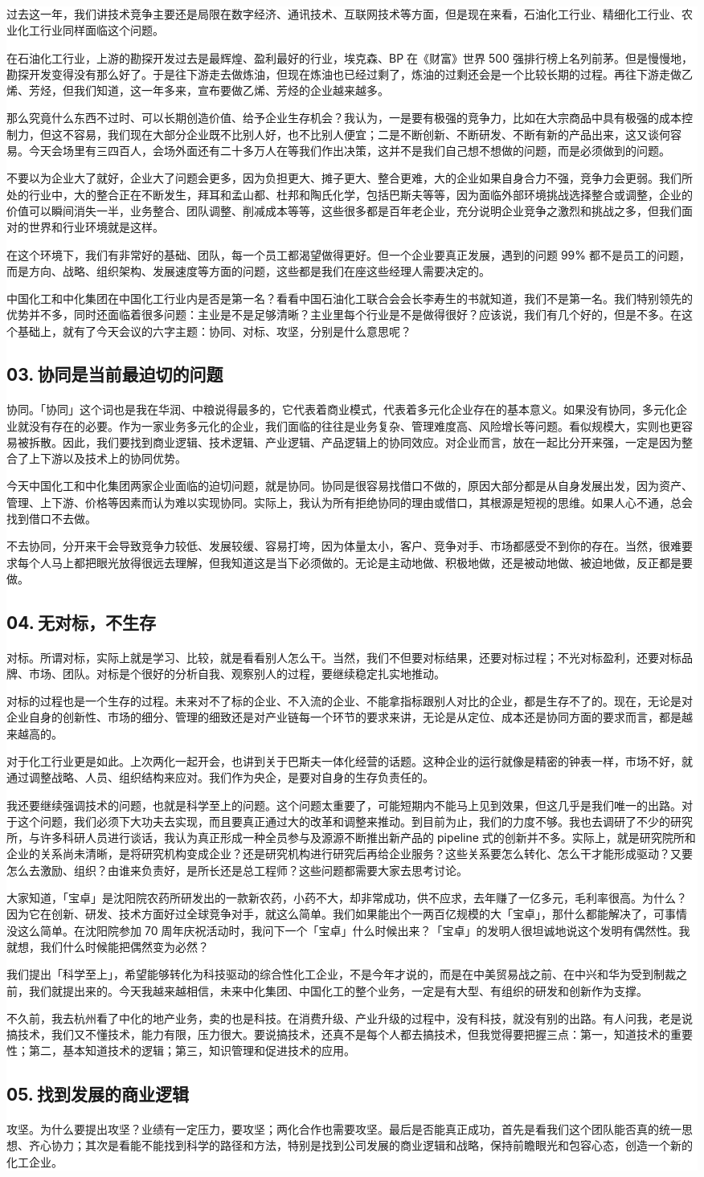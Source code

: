 过去这一年，我们讲技术竞争主要还是局限在数字经济、通讯技术、互联网技术等方面，但是现在来看，石油化工行业、精细化工行业、农业化工行业同样面临这个问题。

在石油化工行业，上游的勘探开发过去是最辉煌、盈利最好的行业，埃克森、BP 在《财富》世界 500 强排行榜上名列前茅。但是慢慢地，勘探开发变得没有那么好了。于是往下游走去做炼油，但现在炼油也已经过剩了，炼油的过剩还会是一个比较长期的过程。再往下游走做乙烯、芳烃，但我们知道，这一年多来，宣布要做乙烯、芳烃的企业越来越多。

那么究竟什么东西不过时、可以长期创造价值、给予企业生存机会？我认为，一是要有极强的竞争力，比如在大宗商品中具有极强的成本控制力，但这不容易，我们现在大部分企业既不比别人好，也不比别人便宜；二是不断创新、不断研发、不断有新的产品出来，这又谈何容易。今天会场里有三四百人，会场外面还有二十多万人在等我们作出决策，这并不是我们自己想不想做的问题，而是必须做到的问题。

不要以为企业大了就好，企业大了问题会更多，因为负担更大、摊子更大、整合更难，大的企业如果自身合力不强，竞争力会更弱。我们所处的行业中，大的整合正在不断发生，拜耳和孟山都、杜邦和陶氏化学，包括巴斯夫等等，因为面临外部环境挑战选择整合或调整，企业的价值可以瞬间消失一半，业务整合、团队调整、削减成本等等，这些很多都是百年老企业，充分说明企业竞争之激烈和挑战之多，但我们面对的世界和行业环境就是这样。

在这个环境下，我们有非常好的基础、团队，每一个员工都渴望做得更好。但一个企业要真正发展，遇到的问题 99% 都不是员工的问题，而是方向、战略、组织架构、发展速度等方面的问题，这些都是我们在座这些经理人需要决定的。

中国化工和中化集团在中国化工行业内是否是第一名？看看中国石油化工联合会会长李寿生的书就知道，我们不是第一名。我们特别领先的优势并不多，同时还面临着很多问题：主业是不是足够清晰？主业里每个行业是不是做得很好？应该说，我们有几个好的，但是不多。在这个基础上，就有了今天会议的六字主题：协同、对标、攻坚，分别是什么意思呢？

## 03. 协同是当前最迫切的问题

协同。「协同」这个词也是我在华润、中粮说得最多的，它代表着商业模式，代表着多元化企业存在的基本意义。如果没有协同，多元化企业就没有存在的必要。作为一家业务多元化的企业，我们面临的往往是业务复杂、管理难度高、风险增长等问题。看似规模大，实则也更容易被拆散。因此，我们要找到商业逻辑、技术逻辑、产业逻辑、产品逻辑上的协同效应。对企业而言，放在一起比分开来强，一定是因为整合了上下游以及技术上的协同优势。

今天中国化工和中化集团两家企业面临的迫切问题，就是协同。协同是很容易找借口不做的，原因大部分都是从自身发展出发，因为资产、管理、上下游、价格等因素而认为难以实现协同。实际上，我认为所有拒绝协同的理由或借口，其根源是短视的思维。如果人心不通，总会找到借口不去做。

不去协同，分开来干会导致竞争力较低、发展较缓、容易打垮，因为体量太小，客户、竞争对手、市场都感受不到你的存在。当然，很难要求每个人马上都把眼光放得很远去理解，但我知道这是当下必须做的。无论是主动地做、积极地做，还是被动地做、被迫地做，反正都是要做。

## 04. 无对标，不生存

对标。所谓对标，实际上就是学习、比较，就是看看别人怎么干。当然，我们不但要对标结果，还要对标过程；不光对标盈利，还要对标品牌、市场、团队。对标是个很好的分析自我、观察别人的过程，要继续稳定扎实地推动。

对标的过程也是一个生存的过程。未来对不了标的企业、不入流的企业、不能拿指标跟别人对比的企业，都是生存不了的。现在，无论是对企业自身的创新性、市场的细分、管理的细致还是对产业链每一个环节的要求来讲，无论是从定位、成本还是协同方面的要求而言，都是越来越高的。

对于化工行业更是如此。上次两化一起开会，也讲到关于巴斯夫一体化经营的话题。这种企业的运行就像是精密的钟表一样，市场不好，就通过调整战略、人员、组织结构来应对。我们作为央企，是要对自身的生存负责任的。

我还要继续强调技术的问题，也就是科学至上的问题。这个问题太重要了，可能短期内不能马上见到效果，但这几乎是我们唯一的出路。对于这个问题，我们必须下大功夫去实现，而且要真正通过大的改革和调整来推动。到目前为止，我们的力度不够。我也去调研了不少的研究所，与许多科研人员进行谈话，我认为真正形成一种全员参与及源源不断推出新产品的 pipeline 式的创新并不多。实际上，就是研究院所和企业的关系尚未清晰，是将研究机构变成企业？还是研究机构进行研究后再给企业服务？这些关系要怎么转化、怎么干才能形成驱动？又要怎么去激励、组织？由谁来负责好，是所长还是总工程师？这些问题都需要大家去思考讨论。

大家知道，「宝卓」是沈阳院农药所研发出的一款新农药，小药不大，却非常成功，供不应求，去年赚了一亿多元，毛利率很高。为什么？因为它在创新、研发、技术方面好过全球竞争对手，就这么简单。我们如果能出个一两百亿规模的大「宝卓」，那什么都能解决了，可事情没这么简单。在沈阳院参加 70 周年庆祝活动时，我问下一个「宝卓」什么时候出来？「宝卓」的发明人很坦诚地说这个发明有偶然性。我就想，我们什么时候能把偶然变为必然？

我们提出「科学至上」，希望能够转化为科技驱动的综合性化工企业，不是今年才说的，而是在中美贸易战之前、在中兴和华为受到制裁之前，我们就提出来的。今天我越来越相信，未来中化集团、中国化工的整个业务，一定是有大型、有组织的研发和创新作为支撑。

不久前，我去杭州看了中化的地产业务，卖的也是科技。在消费升级、产业升级的过程中，没有科技，就没有别的出路。有人问我，老是说搞技术，我们又不懂技术，能力有限，压力很大。要说搞技术，还真不是每个人都去搞技术，但我觉得要把握三点：第一，知道技术的重要性；第二，基本知道技术的逻辑；第三，知识管理和促进技术的应用。

## 05. 找到发展的商业逻辑

攻坚。为什么要提出攻坚？业绩有一定压力，要攻坚；两化合作也需要攻坚。最后是否能真正成功，首先是看我们这个团队能否真的统一思想、齐心协力；其次是看能不能找到科学的路径和方法，特别是找到公司发展的商业逻辑和战略，保持前瞻眼光和包容心态，创造一个新的化工企业。
